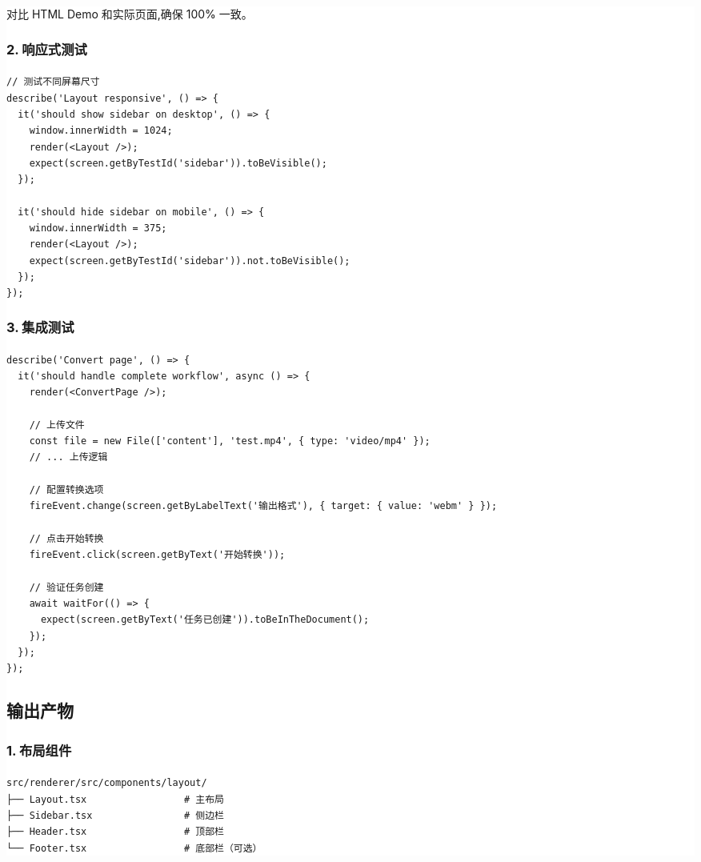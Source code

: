 对比 HTML Demo 和实际页面,确保 100% 一致。

### 2. 响应式测试

```tsx
// 测试不同屏幕尺寸
describe('Layout responsive', () => {
  it('should show sidebar on desktop', () => {
    window.innerWidth = 1024;
    render(<Layout />);
    expect(screen.getByTestId('sidebar')).toBeVisible();
  });

  it('should hide sidebar on mobile', () => {
    window.innerWidth = 375;
    render(<Layout />);
    expect(screen.getByTestId('sidebar')).not.toBeVisible();
  });
});
```

### 3. 集成测试

```tsx
describe('Convert page', () => {
  it('should handle complete workflow', async () => {
    render(<ConvertPage />);

    // 上传文件
    const file = new File(['content'], 'test.mp4', { type: 'video/mp4' });
    // ... 上传逻辑

    // 配置转换选项
    fireEvent.change(screen.getByLabelText('输出格式'), { target: { value: 'webm' } });

    // 点击开始转换
    fireEvent.click(screen.getByText('开始转换'));

    // 验证任务创建
    await waitFor(() => {
      expect(screen.getByText('任务已创建')).toBeInTheDocument();
    });
  });
});
```

## 输出产物

### 1. 布局组件

```
src/renderer/src/components/layout/
├── Layout.tsx                 # 主布局
├── Sidebar.tsx                # 侧边栏
├── Header.tsx                 # 顶部栏
└── Footer.tsx                 # 底部栏（可选）
```
